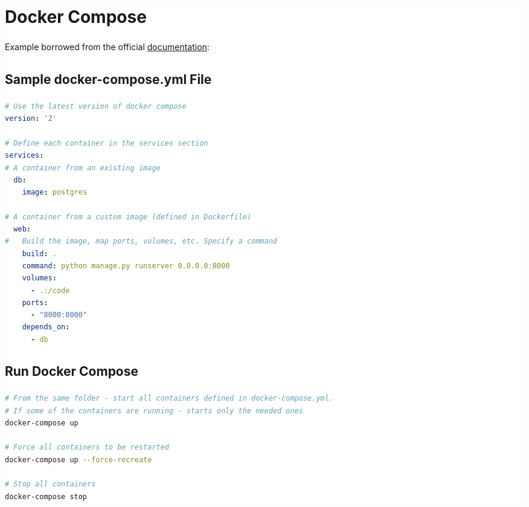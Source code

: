 <div id='docker-compose'/>

# Docker Compose

Example borrowed from the official [documentation](https://docs.docker.com/compose/django/):

<div id='sample-docker-compose-yml-file'/>

## Sample docker-compose.yml File
```yml
# Use the latest version of docker compose
version: '2'

# Define each container in the services section
services:
# A container from an existing image
  db:
    image: postgres

# A container from a custom image (defined in Dockerfile)
  web:
#   Build the image, map ports, volumes, etc. Specify a command
    build: .
    command: python manage.py runserver 0.0.0.0:8000
    volumes:
      - .:/code
    ports:
      - "8000:8000"
    depends_on:
      - db

```

<div id='run-docker-compose'/>

## Run Docker Compose

```bash
# From the same folder - start all containers defined in docker-compose.yml.
# If some of the containers are running - starts only the needed ones
docker-compose up

# Force all containers to be restarted
docker-compose up --force-recreate

# Stop all containers
docker-compose stop
```
